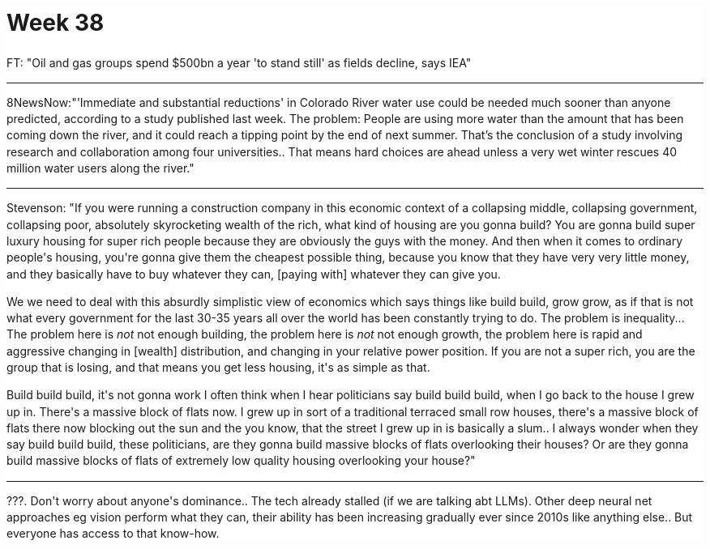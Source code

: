 # Week 38

FT: "Oil and gas groups spend $500bn a year 'to stand still' as fields
decline, says IEA"

---

8NewsNow:"'Immediate and substantial reductions' in Colorado River
water use could be needed much sooner than anyone predicted, according
to a study published last week. The problem: People are using more
water than the amount that has been coming down the river, and it
could reach a tipping point by the end of next summer. That’s the
conclusion of a study involving research and collaboration among four
universities..  That means hard choices are ahead unless a very wet
winter rescues 40 million water users along the river."

---

Stevenson: "If you were running a construction company in this
economic context of a collapsing middle, collapsing government,
collapsing poor, absolutely skyrocketing wealth of the rich, what kind
of housing are you gonna build? You are gonna build super luxury
housing for super rich people because they are obviously the guys with
the money. And then when it comes to ordinary people's housing, you're
gonna give them the cheapest possible thing, because you know that
they have very very little money, and they basically have to buy
whatever they can, [paying with] whatever they can give you.

We we need to deal with this absurdly simplistic view of economics
which says things like build build, grow grow, as if that is not what
every government for the last 30-35 years all over the world has been
constantly trying to do. The problem is inequality... The problem here
is *not* not enough building, the problem here is *not* not enough
growth, the problem here is rapid and aggressive changing in [wealth]
distribution, and changing in your relative power position. If you
are not a super rich, you are the group that is losing, and that means
you get less housing, it's as simple as that.

Build build build, it's not gonna work I often think when I hear
politicians say build build build, when I go back to the house I grew
up in. There's a massive block of flats now. I grew up in sort of a
traditional terraced small row houses, there's a massive block of
flats there now blocking out the sun and the you know, that the street
I grew up in is basically a slum.. I always wonder when they say build
build build, these politicians, are they gonna build massive blocks of
flats overlooking their houses?  Or are they gonna build massive
blocks of flats of extremely low quality housing overlooking your
house?"

---

???. Don't worry about anyone's dominance.. The tech already stalled
(if we are talking abt LLMs). Other deep neural net approaches eg
vision perform what they can, their ability has been increasing
gradually ever since 2010s like anything else.. But everyone has
access to that know-how.
